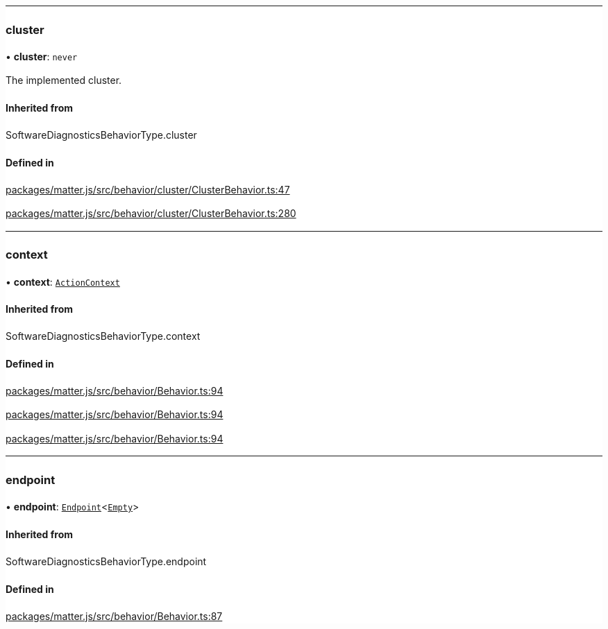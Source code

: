 ___

### cluster

• **cluster**: `never`

The implemented cluster.

#### Inherited from

SoftwareDiagnosticsBehaviorType.cluster

#### Defined in

[packages/matter.js/src/behavior/cluster/ClusterBehavior.ts:47](https://github.com/project-chip/matter.js/blob/c0d55745d5279e16fdfaa7d2c564daa31e19c627/packages/matter.js/src/behavior/cluster/ClusterBehavior.ts#L47)

[packages/matter.js/src/behavior/cluster/ClusterBehavior.ts:280](https://github.com/project-chip/matter.js/blob/c0d55745d5279e16fdfaa7d2c564daa31e19c627/packages/matter.js/src/behavior/cluster/ClusterBehavior.ts#L280)

___

### context

• **context**: [`ActionContext`](behavior_cluster_export._internal_.ActionContext.md)

#### Inherited from

SoftwareDiagnosticsBehaviorType.context

#### Defined in

[packages/matter.js/src/behavior/Behavior.ts:94](https://github.com/project-chip/matter.js/blob/c0d55745d5279e16fdfaa7d2c564daa31e19c627/packages/matter.js/src/behavior/Behavior.ts#L94)

[packages/matter.js/src/behavior/Behavior.ts:94](https://github.com/project-chip/matter.js/blob/c0d55745d5279e16fdfaa7d2c564daa31e19c627/packages/matter.js/src/behavior/Behavior.ts#L94)

[packages/matter.js/src/behavior/Behavior.ts:94](https://github.com/project-chip/matter.js/blob/c0d55745d5279e16fdfaa7d2c564daa31e19c627/packages/matter.js/src/behavior/Behavior.ts#L94)

___

### endpoint

• **endpoint**: [`Endpoint`](../classes/endpoint_export.Endpoint-1.md)\<[`Empty`](behavior_cluster_export._internal_.Empty.md)\>

#### Inherited from

SoftwareDiagnosticsBehaviorType.endpoint

#### Defined in

[packages/matter.js/src/behavior/Behavior.ts:87](https://github.com/project-chip/matter.js/blob/c0d55745d5279e16fdfaa7d2c564daa31e19c627/packages/matter.js/src/behavior/Behavior.ts#L87)
